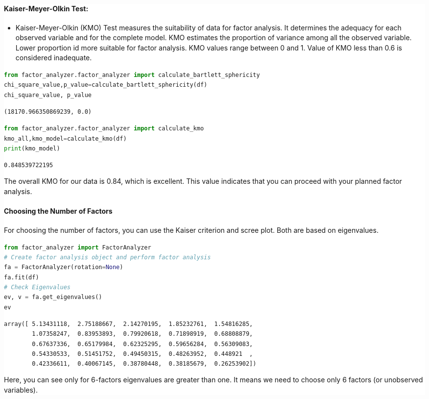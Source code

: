 #### Kaiser-Meyer-Olkin Test: 
* Kaiser-Meyer-Olkin (KMO) Test measures the suitability of data for factor analysis. It determines the adequacy for each observed variable and for the complete model. KMO estimates the proportion of variance among all the observed variable. Lower proportion id more suitable for factor analysis. KMO values range between 0 and 1. Value of KMO less than 0.6 is considered inadequate.


```python
from factor_analyzer.factor_analyzer import calculate_bartlett_sphericity
chi_square_value,p_value=calculate_bartlett_sphericity(df)
chi_square_value, p_value
```




    (18170.966350869239, 0.0)




```python
from factor_analyzer.factor_analyzer import calculate_kmo
kmo_all,kmo_model=calculate_kmo(df)
print(kmo_model)
```

    0.848539722195
    

The overall KMO for our data is 0.84, which is excellent. This value indicates that you can proceed with your planned factor analysis.

#### Choosing the Number of Factors
For choosing the number of factors, you can use the Kaiser criterion and scree plot. Both are based on eigenvalues.


```python
from factor_analyzer import FactorAnalyzer
# Create factor analysis object and perform factor analysis
fa = FactorAnalyzer(rotation=None)
fa.fit(df)
# Check Eigenvalues
ev, v = fa.get_eigenvalues()
ev
```




    array([ 5.13431118,  2.75188667,  2.14270195,  1.85232761,  1.54816285,
            1.07358247,  0.83953893,  0.79920618,  0.71898919,  0.68808879,
            0.67637336,  0.65179984,  0.62325295,  0.59656284,  0.56309083,
            0.54330533,  0.51451752,  0.49450315,  0.48263952,  0.448921  ,
            0.42336611,  0.40067145,  0.38780448,  0.38185679,  0.26253902])



Here, you can see only for 6-factors eigenvalues are greater than one. It means we need to choose only 6 factors (or unobserved variables).
